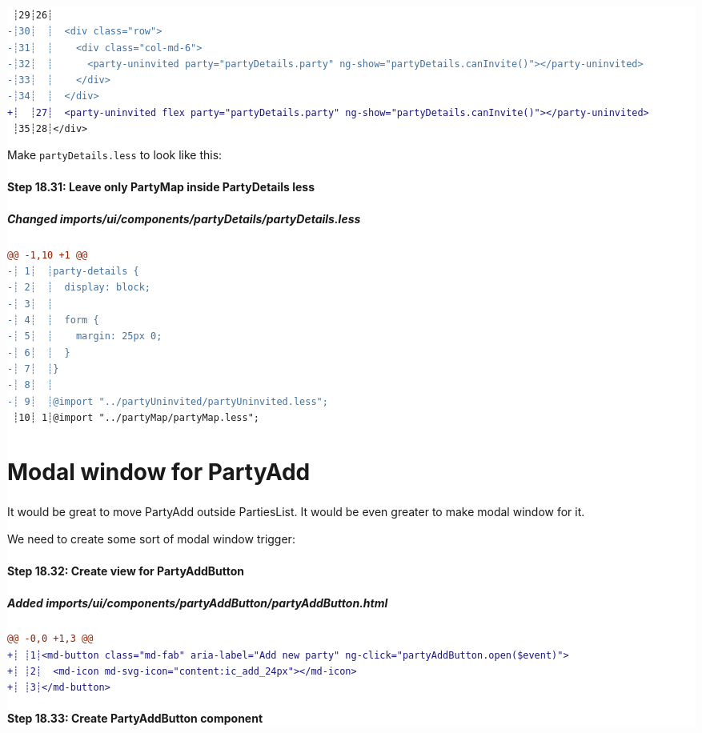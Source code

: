 ```diff
 ┊29┊26┊
-┊30┊  ┊  <div class="row">
-┊31┊  ┊    <div class="col-md-6">
-┊32┊  ┊      <party-uninvited party="partyDetails.party" ng-show="partyDetails.canInvite()"></party-uninvited>
-┊33┊  ┊    </div>
-┊34┊  ┊  </div>
+┊  ┊27┊  <party-uninvited flex party="partyDetails.party" ng-show="partyDetails.canInvite()"></party-uninvited>
 ┊35┊28┊</div>
```
[}]: #

Make `partyDetails.less` to look like this:

[{]: <helper> (diff_step 18.31)
#### Step 18.31: Leave only PartyMap inside PartyDetails less

##### Changed imports/ui/components/partyDetails/partyDetails.less
```diff
@@ -1,10 +1 @@
-┊ 1┊  ┊party-details {
-┊ 2┊  ┊  display: block;
-┊ 3┊  ┊
-┊ 4┊  ┊  form {
-┊ 5┊  ┊    margin: 25px 0;
-┊ 6┊  ┊  }
-┊ 7┊  ┊}
-┊ 8┊  ┊
-┊ 9┊  ┊@import "../partyUninvited/partyUninvited.less";
 ┊10┊ 1┊@import "../partyMap/partyMap.less";
```
[}]: #

# Modal window for PartyAdd

It would be great to move PartyAdd outside PartiesList. It would be even greater to make modal window for it.

We need to create some sort of modal window trigger:

[{]: <helper> (diff_step 18.32)
#### Step 18.32: Create view for PartyAddButton

##### Added imports/ui/components/partyAddButton/partyAddButton.html
```diff
@@ -0,0 +1,3 @@
+┊ ┊1┊<md-button class="md-fab" aria-label="Add new party" ng-click="partyAddButton.open($event)">
+┊ ┊2┊  <md-icon md-svg-icon="content:ic_add_24px"></md-icon>
+┊ ┊3┊</md-button>
```
[}]: #

[{]: <helper> (diff_step 18.33)
#### Step 18.33: Create PartyAddButton component


[{]: <region> (header)
[{]: <region> (body)
[{]: <helper> (diff_step 18.4)
[{]: <helper> (diff_step 18.3)
[{]: <helper> (diff_step 18.5)
[{]: <helper> (diff_step 18.20)
[{]: <helper> (diff_step 18.6)
[{]: <helper> (diff_step 18.7)
[{]: <helper> (diff_step 18.8)
[{]: <helper> (diff_step 18.9)
[{]: <helper> (diff_step 18.10)
[{]: <helper> (diff_step 18.11)
[{]: <helper> (diff_step 18.12)
[{]: <helper> (diff_step 18.13)
[{]: <helper> (diff_step 18.14)
[{]: <helper> (diff_step 18.15)
[{]: <helper> (diff_step 18.17)
[{]: <helper> (diff_step 18.21)
[{]: <helper> (diff_step 18.22)
[{]: <helper> (diff_step 18.23)
[{]: <helper> (diff_step 18.24)
[{]: <helper> (diff_step 18.26)
[{]: <helper> (diff_step 18.28)
[{]: <helper> (diff_step 18.29)
[{]: <helper> (diff_step 18.30)
[{]: <helper> (diff_step 18.34)
[{]: <helper> (diff_step 18.35)
[{]: <helper> (diff_step 18.36)
[{]: <helper> (diff_step 18.37)
[{]: <helper> (diff_step 18.38)
[{]: <helper> (diff_step 18.39)
[{]: <helper> (diff_step 18.40)
[{]: <helper> (diff_step 18.41)
[{]: <helper> (diff_step 18.42)
[{]: <helper> (diff_step 18.43)
[{]: <helper> (diff_step 18.44)
[{]: <helper> (diff_step 18.45)
[{]: <helper> (diff_step 18.46)
[{]: <helper> (diff_step 18.47)
[{]: <helper> (diff_step 18.48)
[{]: <helper> (diff_step 18.49)
[{]: <helper> (diff_step 18.50)
[{]: <helper> (diff_step 18.51)
[{]: <helper> (diff_step 18.52)
[{]: <helper> (diff_step 18.54)
[{]: <region> (footer)
[{]: <helper> (nav_step)